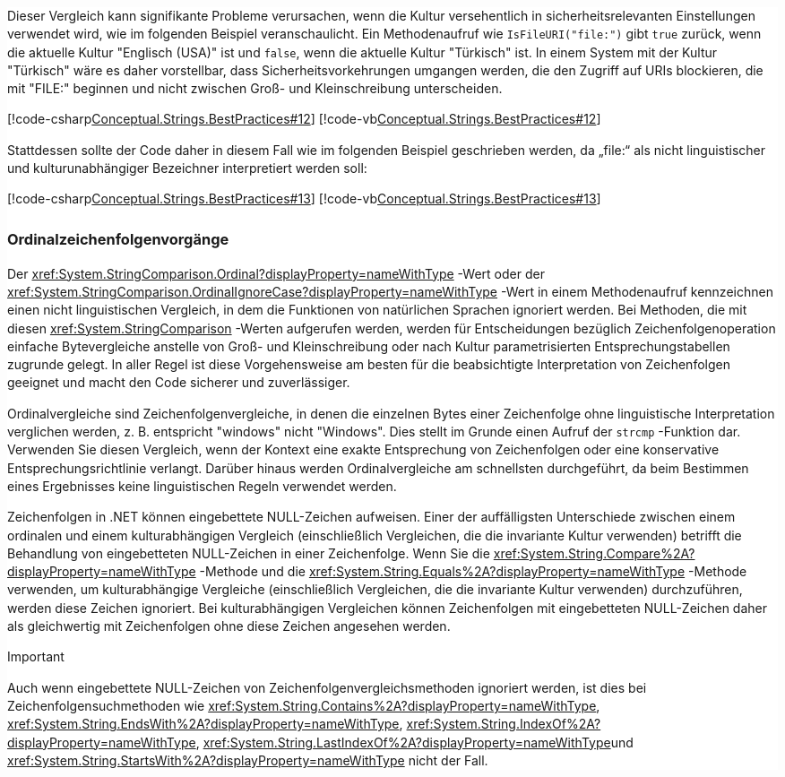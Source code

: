 Dieser Vergleich kann signifikante Probleme verursachen, wenn die Kultur versehentlich in sicherheitsrelevanten Einstellungen verwendet wird, wie im folgenden Beispiel veranschaulicht. Ein Methodenaufruf wie `IsFileURI("file:")` gibt `true` zurück, wenn die aktuelle Kultur "Englisch (USA)" ist und `false`, wenn die aktuelle Kultur "Türkisch" ist. In einem System mit der Kultur "Türkisch" wäre es daher vorstellbar, dass Sicherheitsvorkehrungen umgangen werden, die den Zugriff auf URIs blockieren, die mit "FILE:" beginnen und nicht zwischen Groß- und Kleinschreibung unterscheiden.

[!code-csharp[Conceptual.Strings.BestPractices#12](~/samples/snippets/csharp/VS_Snippets_CLR/conceptual.strings.bestpractices/cs/turkish1.cs#12)]
[!code-vb[Conceptual.Strings.BestPractices#12](~/samples/snippets/visualbasic/VS_Snippets_CLR/conceptual.strings.bestpractices/vb/turkish1.vb#12)]

Stattdessen sollte der Code daher in diesem Fall wie im folgenden Beispiel geschrieben werden, da „file:“ als nicht linguistischer und kulturunabhängiger Bezeichner interpretiert werden soll:

[!code-csharp[Conceptual.Strings.BestPractices#13](~/samples/snippets/csharp/VS_Snippets_CLR/conceptual.strings.bestpractices/cs/turkish1.cs#13)]
[!code-vb[Conceptual.Strings.BestPractices#13](~/samples/snippets/visualbasic/VS_Snippets_CLR/conceptual.strings.bestpractices/vb/turkish1.vb#13)]

### <a name="ordinal-string-operations"></a>Ordinalzeichenfolgenvorgänge

Der <xref:System.StringComparison.Ordinal?displayProperty=nameWithType> -Wert oder der <xref:System.StringComparison.OrdinalIgnoreCase?displayProperty=nameWithType> -Wert in einem Methodenaufruf kennzeichnen einen nicht linguistischen Vergleich, in dem die Funktionen von natürlichen Sprachen ignoriert werden. Bei Methoden, die mit diesen <xref:System.StringComparison> -Werten aufgerufen werden, werden für Entscheidungen bezüglich Zeichenfolgenoperation einfache Bytevergleiche anstelle von Groß- und Kleinschreibung oder nach Kultur parametrisierten Entsprechungstabellen zugrunde gelegt. In aller Regel ist diese Vorgehensweise am besten für die beabsichtigte Interpretation von Zeichenfolgen geeignet und macht den Code sicherer und zuverlässiger.

Ordinalvergleiche sind Zeichenfolgenvergleiche, in denen die einzelnen Bytes einer Zeichenfolge ohne linguistische Interpretation verglichen werden, z. B. entspricht "windows" nicht "Windows". Dies stellt im Grunde einen Aufruf der `strcmp` -Funktion dar. Verwenden Sie diesen Vergleich, wenn der Kontext eine exakte Entsprechung von Zeichenfolgen oder eine konservative Entsprechungsrichtlinie verlangt. Darüber hinaus werden Ordinalvergleiche am schnellsten durchgeführt, da beim Bestimmen eines Ergebnisses keine linguistischen Regeln verwendet werden.

Zeichenfolgen in .NET können eingebettete NULL-Zeichen aufweisen. Einer der auffälligsten Unterschiede zwischen einem ordinalen und einem kulturabhängigen Vergleich (einschließlich Vergleichen, die die invariante Kultur verwenden) betrifft die Behandlung von eingebetteten NULL-Zeichen in einer Zeichenfolge. Wenn Sie die <xref:System.String.Compare%2A?displayProperty=nameWithType> -Methode und die <xref:System.String.Equals%2A?displayProperty=nameWithType> -Methode verwenden, um kulturabhängige Vergleiche (einschließlich Vergleichen, die die invariante Kultur verwenden) durchzuführen, werden diese Zeichen ignoriert. Bei kulturabhängigen Vergleichen können Zeichenfolgen mit eingebetteten NULL-Zeichen daher als gleichwertig mit Zeichenfolgen ohne diese Zeichen angesehen werden.

> [!IMPORTANT]
> Auch wenn eingebettete NULL-Zeichen von Zeichenfolgenvergleichsmethoden ignoriert werden, ist dies bei Zeichenfolgensuchmethoden wie <xref:System.String.Contains%2A?displayProperty=nameWithType>, <xref:System.String.EndsWith%2A?displayProperty=nameWithType>, <xref:System.String.IndexOf%2A?displayProperty=nameWithType>, <xref:System.String.LastIndexOf%2A?displayProperty=nameWithType>und <xref:System.String.StartsWith%2A?displayProperty=nameWithType> nicht der Fall.

